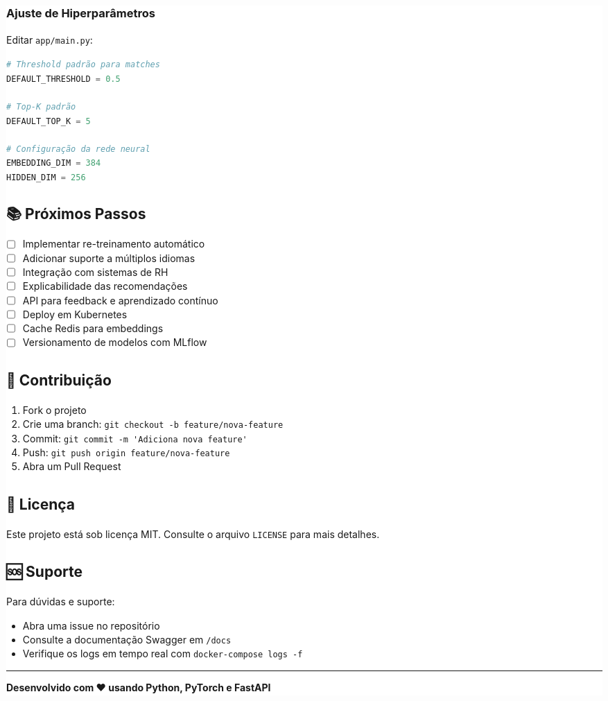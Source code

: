 ### Ajuste de Hiperparâmetros

Editar `app/main.py`:

```python
# Threshold padrão para matches
DEFAULT_THRESHOLD = 0.5

# Top-K padrão
DEFAULT_TOP_K = 5

# Configuração da rede neural
EMBEDDING_DIM = 384
HIDDEN_DIM = 256
```

## 📚 Próximos Passos

- [ ] Implementar re-treinamento automático
- [ ] Adicionar suporte a múltiplos idiomas
- [ ] Integração com sistemas de RH
- [ ] Explicabilidade das recomendações
- [ ] API para feedback e aprendizado contínuo
- [ ] Deploy em Kubernetes
- [ ] Cache Redis para embeddings
- [ ] Versionamento de modelos com MLflow

## 🤝 Contribuição

1. Fork o projeto
2. Crie uma branch: `git checkout -b feature/nova-feature`
3. Commit: `git commit -m 'Adiciona nova feature'`
4. Push: `git push origin feature/nova-feature`
5. Abra um Pull Request

## 📄 Licença

Este projeto está sob licença MIT. Consulte o arquivo `LICENSE` para mais detalhes.

## 🆘 Suporte

Para dúvidas e suporte:
- Abra uma issue no repositório
- Consulte a documentação Swagger em `/docs`
- Verifique os logs em tempo real com `docker-compose logs -f`

---

**Desenvolvido com ❤️ usando Python, PyTorch e FastAPI**